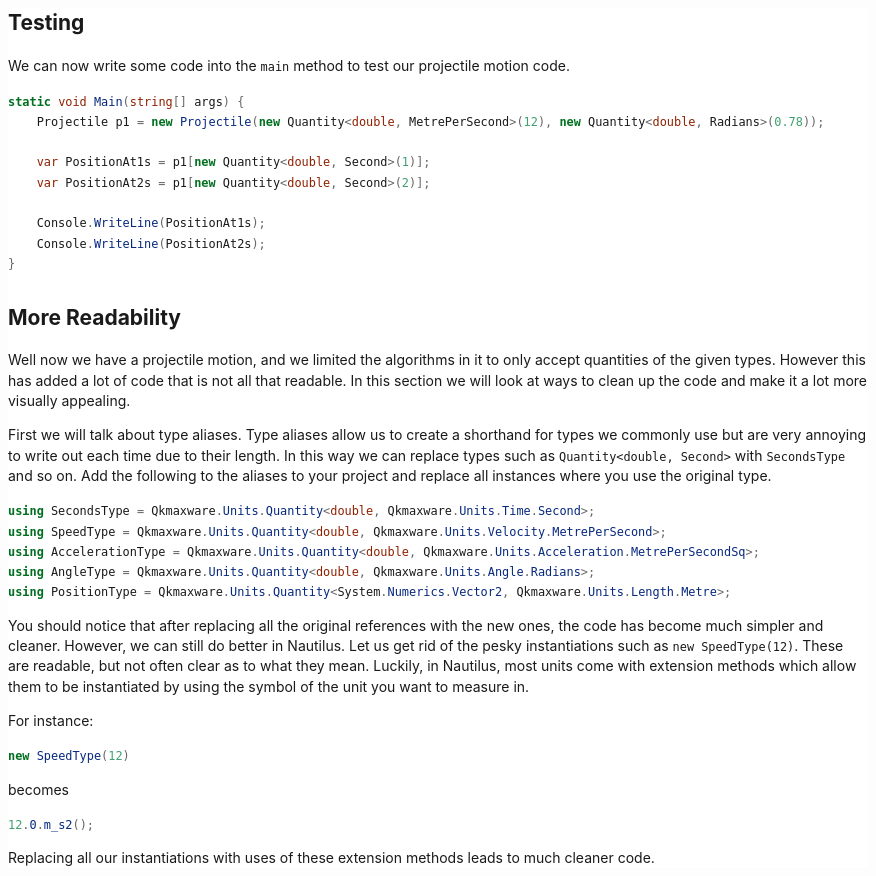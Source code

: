 ## Testing

We can now write some code into the `main` method to test our projectile motion code. 

```cs
static void Main(string[] args) {
    Projectile p1 = new Projectile(new Quantity<double, MetrePerSecond>(12), new Quantity<double, Radians>(0.78));

    var PositionAt1s = p1[new Quantity<double, Second>(1)];
    var PositionAt2s = p1[new Quantity<double, Second>(2)];

    Console.WriteLine(PositionAt1s);
    Console.WriteLine(PositionAt2s);
}
```

## More Readability
Well now we have a projectile motion, and we limited the algorithms in it to only accept quantities of the given types. However this has added a lot of code that is not all that readable. In this section we will look at ways to clean up the code and make it a lot more visually appealing.

First we will talk about type aliases. Type aliases allow us to create a shorthand for types we commonly use but are very annoying to write out each time due to their length. In this way we can replace types such as `Quantity<double, Second>` with `SecondsType` and so on. Add the following to the aliases to your project and replace all instances where you use the original type.

```cs
using SecondsType = Qkmaxware.Units.Quantity<double, Qkmaxware.Units.Time.Second>;
using SpeedType = Qkmaxware.Units.Quantity<double, Qkmaxware.Units.Velocity.MetrePerSecond>;
using AccelerationType = Qkmaxware.Units.Quantity<double, Qkmaxware.Units.Acceleration.MetrePerSecondSq>;
using AngleType = Qkmaxware.Units.Quantity<double, Qkmaxware.Units.Angle.Radians>;
using PositionType = Qkmaxware.Units.Quantity<System.Numerics.Vector2, Qkmaxware.Units.Length.Metre>;
```

You should notice that after replacing all the original references with the new ones, the code has become much simpler and cleaner. However, we can still do better in Nautilus. Let us get rid of the pesky instantiations such as `new SpeedType(12)`. These are readable, but not often clear as to what they mean. Luckily, in Nautilus, most units come with extension methods which allow them to be instantiated by using the symbol of the unit you want to measure in.

For instance:

```cs
new SpeedType(12)
```

becomes
```cs
12.0.m_s2();
```

Replacing all our instantiations with uses of these extension methods leads to much cleaner code. 
